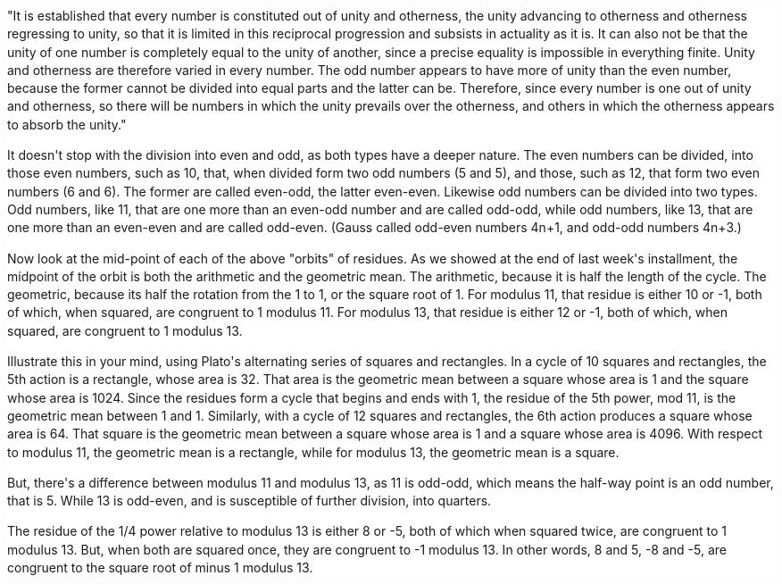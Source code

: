 "It is established that every number is constituted out of unity and
otherness, the unity advancing to otherness and otherness regressing to
unity, so that it is limited in this reciprocal progression and subsists
in actuality as it is. It can also not be that the unity of one number
is completely equal to the unity of another, since a precise equality is
impossible in everything finite. Unity and otherness are therefore
varied in every number. The odd number appears to have more of unity
than the even number, because the former cannot be divided into equal
parts and the latter can be. Therefore, since every number is one out of
unity and otherness, so there will be numbers in which the unity
prevails over the otherness, and others in which the otherness appears
to absorb the unity."

It doesn't stop with the division into even and odd, as both types have
a deeper nature. The even numbers can be divided, into those even
numbers, such as 10, that, when divided form two odd numbers (5 and 5),
and those, such as 12, that form two even numbers (6 and 6). The former
are called even-odd, the latter even-even. Likewise odd numbers can be
divided into two types. Odd numbers, like 11, that are one more than an
even-odd number and are called odd-odd, while odd numbers, like 13, that
are one more than an even-even and are called odd-even. (Gauss called
odd-even numbers 4n+1, and odd-odd numbers 4n+3.)

Now look at the mid-point of each of the above "orbits" of residues. As
we showed at the end of last week's installment, the midpoint of the
orbit is both the arithmetic and the geometric mean. The arithmetic,
because it is half the length of the cycle. The geometric, because its
half the rotation from the 1 to 1, or the square root of 1. For modulus
11, that residue is either 10 or -1, both of which, when squared, are
congruent to 1 modulus 11. For modulus 13, that residue is either 12 or
-1, both of which, when squared, are congruent to 1 modulus 13.

Illustrate this in your mind, using Plato's alternating series of
squares and rectangles. In a cycle of 10 squares and rectangles, the 5th
action is a rectangle, whose area is 32. That area is the geometric mean
between a square whose area is 1 and the square whose area is 1024.
Since the residues form a cycle that begins and ends with 1, the residue
of the 5th power, mod 11, is the geometric mean between 1 and 1.
Similarly, with a cycle of 12 squares and rectangles, the 6th action
produces a square whose area is 64. That square is the geometric mean
between a square whose area is 1 and a square whose area is 4096. With
respect to modulus 11, the geometric mean is a rectangle, while for
modulus 13, the geometric mean is a square.

But, there's a difference between modulus 11 and modulus 13, as 11 is
odd-odd, which means the half-way point is an odd number, that is 5.
While 13 is odd-even, and is susceptible of further division, into
quarters.

The residue of the 1/4 power relative to modulus 13 is either 8 or -5,
both of which when squared twice, are congruent to 1 modulus 13. But,
when both are squared once, they are congruent to -1 modulus 13. In
other words, 8 and 5, -8 and -5, are congruent to the square root of
minus 1 modulus 13.
